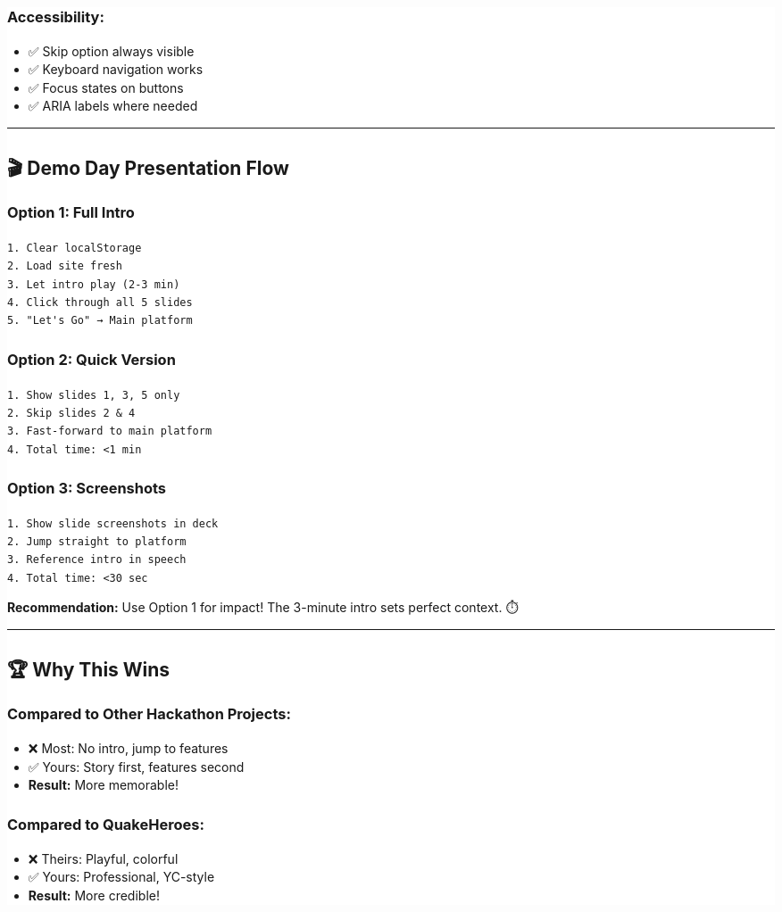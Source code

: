 ### Accessibility:
- ✅ Skip option always visible
- ✅ Keyboard navigation works
- ✅ Focus states on buttons
- ✅ ARIA labels where needed

---

## 🎬 Demo Day Presentation Flow

### Option 1: Full Intro
```
1. Clear localStorage
2. Load site fresh
3. Let intro play (2-3 min)
4. Click through all 5 slides
5. "Let's Go" → Main platform
```

### Option 2: Quick Version
```
1. Show slides 1, 3, 5 only
2. Skip slides 2 & 4
3. Fast-forward to main platform
4. Total time: <1 min
```

### Option 3: Screenshots
```
1. Show slide screenshots in deck
2. Jump straight to platform
3. Reference intro in speech
4. Total time: <30 sec
```

**Recommendation:** Use Option 1 for impact! The 3-minute intro sets perfect context. ⏱️

---

## 🏆 Why This Wins

### Compared to Other Hackathon Projects:
- ❌ Most: No intro, jump to features
- ✅ Yours: Story first, features second
- **Result:** More memorable!

### Compared to QuakeHeroes:
- ❌ Theirs: Playful, colorful
- ✅ Yours: Professional, YC-style
- **Result:** More credible!
